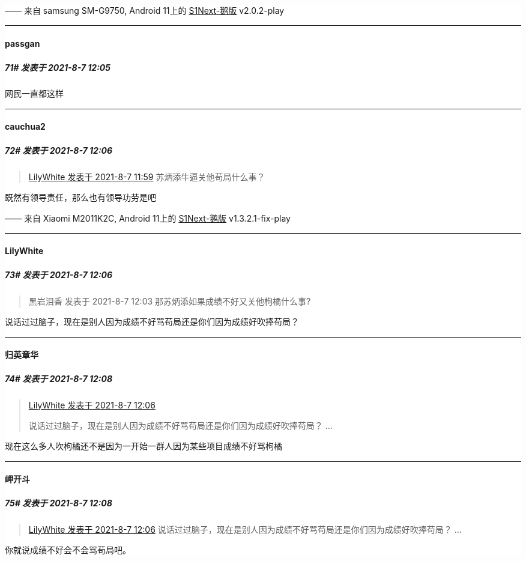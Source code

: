 —— 来自 samsung SM-G9750, Android 11上的 [S1Next-鹅版](https://github.com/ykrank/S1-Next/releases) v2.0.2-play


*****

####  passgan  
##### 71#       发表于 2021-8-7 12:05


网民一直都这样


*****

####  cauchua2  
##### 72#       发表于 2021-8-7 12:06


<blockquote><a href="httphttps://bbs.saraba1st.com/2b/forum.php?mod=redirect&amp;goto=findpost&amp;pid=52273392&amp;ptid=2019520" target="_blank">LilyWhite 发表于 2021-8-7 11:59</a>
苏炳添牛逼关他苟局什么事？</blockquote>
既然有领导责任，那么也有领导功劳是吧

—— 来自 Xiaomi M2011K2C, Android 11上的 [S1Next-鹅版](https://github.com/ykrank/S1-Next/releases) v1.3.2.1-fix-play


*****

####  LilyWhite  
##### 73#       发表于 2021-8-7 12:06


<blockquote>黑岩泪香 发表于 2021-8-7 12:03
那苏炳添如果成绩不好又关他枸橘什么事?</blockquote>
说话过过脑子，现在是别人因为成绩不好骂苟局还是你们因为成绩好吹捧苟局？


*****

####  归英章华  
##### 74#       发表于 2021-8-7 12:08


<blockquote><a href="httphttps://bbs.saraba1st.com/2b/forum.php?mod=redirect&amp;goto=findpost&amp;pid=52273484&amp;ptid=2019520" target="_blank">LilyWhite 发表于 2021-8-7 12:06</a>

说话过过脑子，现在是别人因为成绩不好骂苟局还是你们因为成绩好吹捧苟局？ ...</blockquote>
现在这么多人吹枸橘还不是因为一开始一群人因为某些项目成绩不好骂枸橘


*****

####  岬开斗  
##### 75#       发表于 2021-8-7 12:08


<blockquote><a href="httphttps://bbs.saraba1st.com/2b/forum.php?mod=redirect&amp;goto=findpost&amp;pid=52273484&amp;ptid=2019520" target="_blank">LilyWhite 发表于 2021-8-7 12:06</a>
说话过过脑子，现在是别人因为成绩不好骂苟局还是你们因为成绩好吹捧苟局？ ...</blockquote>
你就说成绩不好会不会骂苟局吧。
